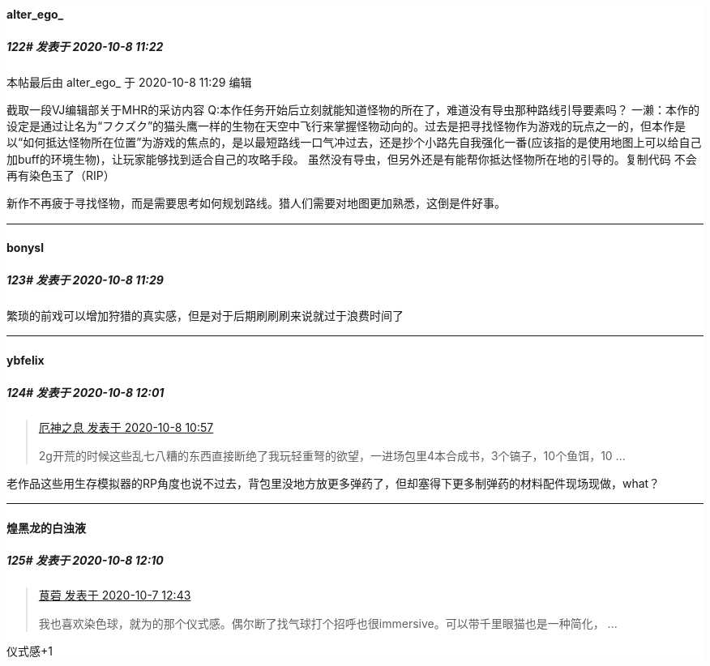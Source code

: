 ####  alter_ego_  
##### 122#       发表于 2020-10-8 11:22



 本帖最后由 alter_ego_ 于 2020-10-8 11:29 编辑 

截取一段VJ编辑部关于MHR的采访内容 Q:本作任务开始后立刻就能知道怪物的所在了，难道没有导虫那种路线引导要素吗？ 一濑：本作的设定是通过让名为“フクズク”的猫头鹰一样的生物在天空中飞行来掌握怪物动向的。过去是把寻找怪物作为游戏的玩点之一的，但本作是以“如何抵达怪物所在位置”为游戏的焦点的，是以最短路线一口气冲过去，还是抄个小路先自我强化一番(应该指的是使用地图上可以给自己加buff的环境生物)，让玩家能够找到适合自己的攻略手段。 虽然没有导虫，但另外还是有能帮你抵达怪物所在地的引导的。复制代码
不会再有染色玉了（RIP）

新作不再疲于寻找怪物，而是需要思考如何规划路线。猎人们需要对地图更加熟悉，这倒是件好事。







*****

####  bonysl  
##### 123#       发表于 2020-10-8 11:29




繁琐的前戏可以增加狩猎的真实感，但是对于后期刷刷刷来说就过于浪费时间了







*****

####  ybfelix  
##### 124#       发表于 2020-10-8 12:01



<blockquote><a href="httphttps://bbs.saraba1st.com/2b/forum.php?mod=redirect&amp;goto=findpost&amp;pid=48984881&amp;ptid=1963693" target="_blank">厄神之息 发表于 2020-10-8 10:57</a>

2g开荒的时候这些乱七八糟的东西直接断绝了我玩轻重弩的欲望，一进场包里4本合成书，3个镐子，10个鱼饵，10 ...</blockquote>
老作品这些用生存模拟器的RP角度也说不过去，背包里没地方放更多弹药了，但却塞得下更多制弹药的材料配件现场现做，what？







*****

####  煌黑龙的白浊液  
##### 125#       发表于 2020-10-8 12:10



<blockquote><a href="httphttps://bbs.saraba1st.com/2b/forum.php?mod=redirect&amp;goto=findpost&amp;pid=48975730&amp;ptid=1963693" target="_blank">茛菪 发表于 2020-10-7 12:43</a>

我也喜欢染色球，就为的那个仪式感。偶尔断了找气球打个招呼也很immersive。可以带千里眼猫也是一种简化， ...</blockquote>
仪式感+1
